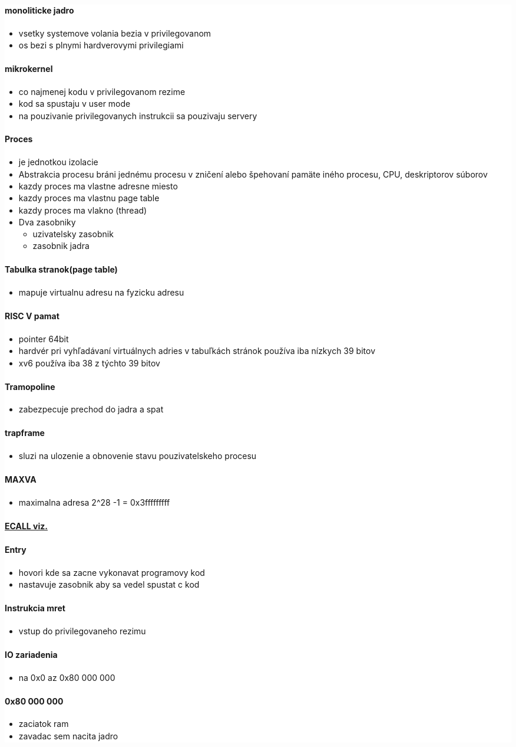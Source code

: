 #### monoliticke jadro
  - vsetky systemove volania bezia v privilegovanom
  - os bezi s plnymi hardverovymi  privilegiami

#### mikrokernel
  - co najmenej kodu v privilegovanom rezime
  - kod sa spustaju v user mode
  - na pouzivanie privilegovanych instrukcii sa pouzivaju servery

#### Proces
  - je jednotkou izolacie
  - Abstrakcia procesu bráni jednému procesu v zničení alebo špehovaní pamäte iného procesu, CPU, deskriptorov súborov
  - kazdy proces ma vlastne adresne miesto
  - kazdy proces ma vlastnu page table
  - kazdy proces ma vlakno (thread)
  - Dva zasobniky
    - uzivatelsky zasobnik
    - zasobnik jadra

#### Tabulka stranok(page table)
  - mapuje virtualnu adresu na fyzicku adresu

#### RISC V pamat
  - pointer 64bit
  - hardvér pri vyhľadávaní virtuálnych adries v tabuľkách stránok používa iba nízkych 39 bitov
  - xv6 používa iba 38 z týchto 39 bitov

#### Tramopoline
  - zabezpecuje prechod do jadra a spat

#### trapframe
  - sluzi na ulozenie a obnovenie stavu pouzivatelskeho procesu

#### MAXVA
  - maximalna adresa 2^28 -1 = 0x3fffffffff

#### [ECALL viz.](#ecall)

#### Entry
  - hovori kde sa zacne vykonavat programovy kod
  - nastavuje zasobnik aby sa vedel spustat c kod

#### Instrukcia mret
  - vstup do privilegovaneho rezimu
  
#### IO zariadenia
  - na 0x0 az 0x80 000 000
  
#### 0x80 000 000
  - zaciatok ram
  - zavadac sem nacita jadro
